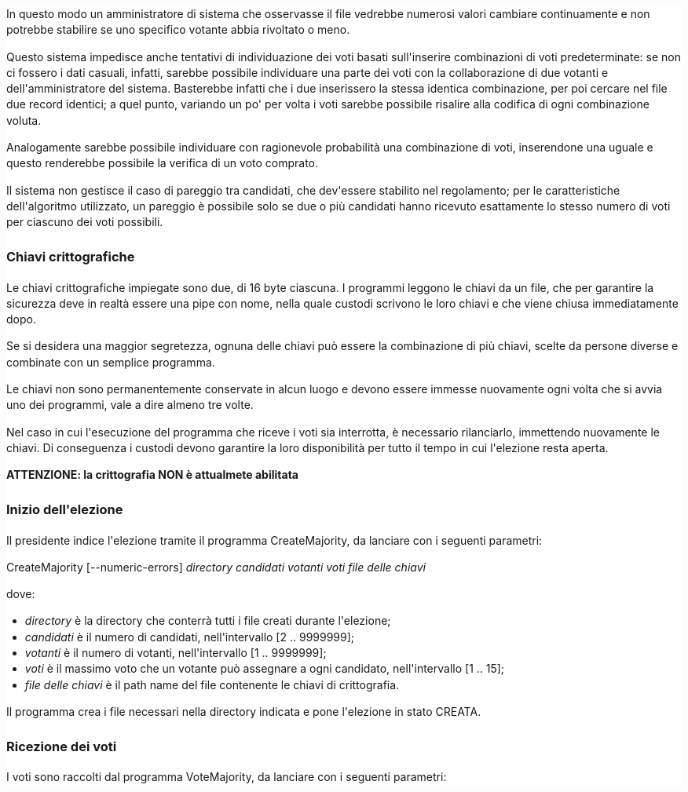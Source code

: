 In questo modo un amministratore di sistema che osservasse il file vedrebbe numerosi valori cambiare continuamente e non potrebbe stabilire se uno specifico votante abbia rivoltato o meno.

Questo sistema impedisce anche tentativi di individuazione dei voti basati sull'inserire combinazioni di voti predeterminate: se non ci fossero i dati casuali, infatti, sarebbe possibile individuare una parte dei voti con la collaborazione di due votanti e dell'amministratore del sistema. Basterebbe infatti che i due inserissero la stessa identica combinazione, per poi cercare nel file due record identici; a quel punto, variando un po' per volta i voti sarebbe possibile risalire alla codifica di ogni combinazione voluta.

Analogamente sarebbe possibile individuare con ragionevole probabilità una combinazione di voti, inserendone una uguale e questo renderebbe possibile la verifica di un voto comprato.

Il sistema non gestisce il caso di pareggio tra candidati, che dev'essere stabilito nel regolamento; per le caratteristiche dell'algoritmo utilizzato, un pareggio è possibile solo se due o più candidati hanno ricevuto esattamente lo stesso numero di voti per ciascuno dei voti possibili.

### Chiavi crittografiche

Le chiavi crittografiche impiegate sono due, di 16 byte ciascuna. I programmi leggono le chiavi da un file, che per garantire la sicurezza deve in realtà essere una pipe con nome, nella quale custodi scrivono le loro chiavi e che viene chiusa immediatamente dopo.

Se si desidera una maggior segretezza, ognuna delle chiavi può essere la combinazione di più chiavi, scelte da persone diverse e combinate con un semplice programma.

Le chiavi non sono permanentemente conservate in alcun luogo e devono essere immesse nuovamente ogni volta che si avvia uno dei programmi, vale a dire almeno tre volte.

Nel caso in cui l'esecuzione del programma che riceve i voti sia interrotta, è necessario rilanciarlo, immettendo nuovamente le chiavi. Di conseguenza i custodi devono garantire la loro disponibilità per tutto il tempo in cui l'elezione resta aperta.

**ATTENZIONE: la crittografia NON è attualmete abilitata**

### Inizio dell'elezione

Il presidente indice l'elezione tramite il programma CreateMajority, da lanciare con i seguenti parametri:

CreateMajority [--numeric-errors] *directory* *candidati* *votanti* *voti* *file delle chiavi*

dove:

- *directory* è la directory che conterrà tutti i file creati durante l'elezione;
- *candidati* è il numero di candidati, nell'intervallo [2 .. 9999999];
- *votanti* è il numero di votanti, nell'intervallo [1 .. 9999999];
- *voti* è il massimo voto che un votante può assegnare a ogni candidato, nell'intervallo [1 .. 15];
- *file delle chiavi* è il path name del file contenente le chiavi di crittografia.

Il programma crea i file necessari nella directory indicata e pone l'elezione in stato CREATA.

### Ricezione dei voti

I voti sono raccolti dal programma VoteMajority, da lanciare con i seguenti parametri:

